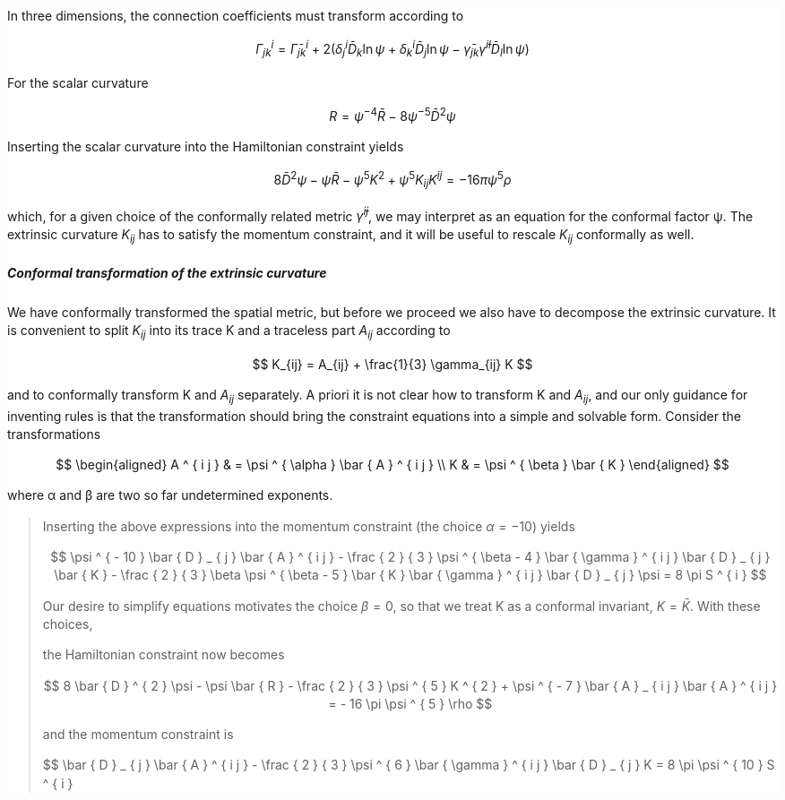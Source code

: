 In three dimensions, the connection coefficients must transform according to

$$
\Gamma _ { j k } ^ { i } = \bar { \Gamma } _ { j k } ^ { i } + 2 \left( \delta _ { j } ^ { i } \bar { D } _ { k } \ln \psi + \delta _ { k } ^ { i } \bar { D } _ { j } \ln \psi - \bar { \gamma } _ { j k } \bar { \gamma } ^ { i l } \bar { D } _ { l } \ln \psi \right)
$$

For the scalar curvature

$$
R = \psi ^ { - 4 } \bar { R } - 8 \psi ^ { - 5 } \bar { D } ^ { 2 } \psi
$$

Inserting the scalar curvature into the Hamiltonian constraint yields

$$
8 \bar { D } ^ { 2 } \psi - \psi \bar { R } - \psi ^ { 5 } K ^ { 2 } + \psi ^ { 5 } K _ { i j } K ^ { i j } = - 16 \pi \psi ^ { 5 } \rho
$$

which, for a given choice of the conformally related metric $\bar { \gamma } ^ { i j }$, we may interpret as an equation for the conformal factor ψ. The extrinsic curvature $K_{ij}$ has to satisfy the momentum constraint, and it will be useful to rescale $K_{ij}$ conformally as well.

##### Conformal transformation of the extrinsic curvature

We have conformally transformed the spatial metric, but before we proceed we also have to decompose the extrinsic curvature. It is convenient to split $K_{ij}$ into its trace K and a traceless part $A_{ij}$ according to

$$
K_{ij} = A_{ij} + \frac{1}{3} \gamma_{ij} K
$$

and to conformally transform K and $A_{ij}$ separately. A priori it is not clear how to transform K and $A_{ij}$, and our only guidance for inventing rules is that the transformation should bring the constraint equations into a simple and solvable form. Consider the transformations

$$
\begin{aligned} A ^ { i j } & = \psi ^ { \alpha } \bar { A } ^ { i j } \\ K & = \psi ^ { \beta } \bar { K } \end{aligned}
$$

where α and β are two so far undetermined exponents.

> Inserting the above expressions into the momentum constraint (the choice $α = −10$) yields
>
> $$
> \psi ^ { - 10 } \bar { D } _ { j } \bar { A } ^ { i j } - \frac { 2 } { 3 } \psi ^ { \beta - 4 } \bar { \gamma } ^ { i j } \bar { D } _ { j } \bar { K } - \frac { 2 } { 3 } \beta \psi ^ { \beta - 5 } \bar { K } \bar { \gamma } ^ { i j } \bar { D } _ { j } \psi = 8 \pi S ^ { i }
> $$
> 
> Our desire to simplify equations motivates the choice $β = 0$, so that we treat K as a conformal invariant, $K = \bar{K}$. With these choices, 
> 
> the Hamiltonian constraint now becomes
> 
> $$
> 8 \bar { D } ^ { 2 } \psi - \psi \bar { R } - \frac { 2 } { 3 } \psi ^ { 5 } K ^ { 2 } + \psi ^ { - 7 } \bar { A } _ { i j } \bar { A } ^ { i j } = - 16 \pi \psi ^ { 5 } \rho
> $$
> 
> and the momentum constraint is
> 
> $$
> \bar { D } _ { j } \bar { A } ^ { i j } - \frac { 2 } { 3 } \psi ^ { 6 } \bar { \gamma } ^ { i j } \bar { D } _ { j } K = 8 \pi \psi ^ { 10 } S ^ { i }